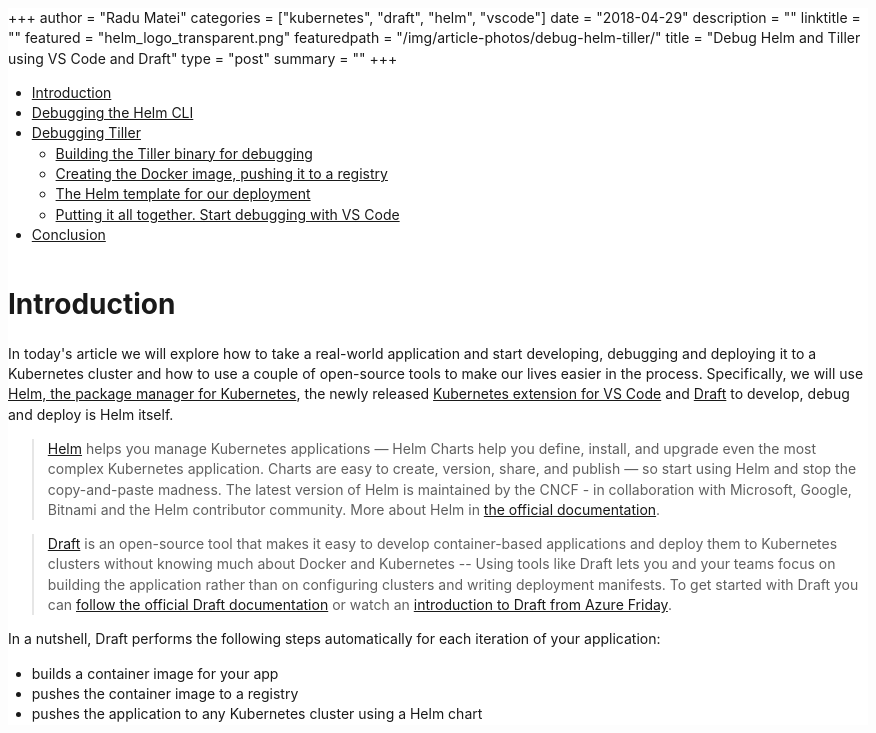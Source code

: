 +++
author = "Radu Matei"
categories = ["kubernetes", "draft", "helm", "vscode"]
date = "2018-04-29"
description = ""
linktitle = ""
featured = "helm_logo_transparent.png"
featuredpath = "/img/article-photos/debug-helm-tiller/"
title = "Debug Helm and Tiller using VS Code and Draft"
type = "post"
summary = ""
+++

- [Introduction](#introduction)
- [Debugging the Helm CLI](#debugging-the-helm-cli)
- [Debugging Tiller](#debugging-tiller)
    + [Building the Tiller binary for debugging](#building-the-tiller-binary-for-debugging)
    + [Creating the Docker image, pushing it to a registry](#creating-the-docker-image-pushing-it-to-a-registry)
    + [The Helm template for our deployment](#the-helm-template-for-our-deployment)
    + [Putting it all together. Start debugging with VS Code](#putting-it-all-together-start-debugging-with-vs-code)
- [Conclusion](#conclusion)

# Introduction
In today's article we will explore how to take a real-world application and start developing, debugging and deploying it to a Kubernetes cluster and how to use a couple of open-source tools to make our lives easier in the process. Specifically, we will use [Helm, the package manager for Kubernetes][helm], the newly released [Kubernetes extension for VS Code][kubernetes-extension] and [Draft][draft] to develop, debug and deploy is Helm itself.

> [Helm][helm] helps you manage Kubernetes applications — Helm Charts help you define, install, and upgrade even the most complex Kubernetes application.
> Charts are easy to create, version, share, and publish — so start using Helm and stop the copy-and-paste madness.
> The latest version of Helm is maintained by the CNCF - in collaboration with Microsoft, Google, Bitnami and the Helm contributor community.
> More about Helm in [the official documentation][helm-docs].

> [Draft](https://github.com/azure/draft) is an open-source tool that makes it easy to develop container-based applications and deploy them to Kubernetes clusters without knowing much about Docker and Kubernetes -- Using tools like Draft lets you and your teams focus on building the application rather than on configuring clusters and writing deployment manifests.
>  To get started with Draft you can [follow the official Draft documentation](https://github.com/Azure/draft/blob/master/docs/getting-started.md) or watch an [introduction to Draft from Azure Friday](https://www.youtube.com/watch?v=DvaT3H8Wyf8).


In a nutshell, Draft performs the following steps automatically for each iteration of your application:

- builds a container image for your app
- pushes the container image to a registry
- pushes the application to any Kubernetes cluster using a Helm chart


[helm]: https://github.com/kubernetes/helm
[helm-docs]: https://docs.helm.sh
[draft]: https://github.com/azure/draft
[kubernetes-extension]: https://github.com/azure/vscode-kubernetes-tools
[golang-extension]: https://github.com/Microsoft/vscode-go
[delve]: https://github.com/derekparker/delve
[helm-branch]: https://github.com/radu-matei/helm/tree/debugging-draft
[helm-makefile]: https://github.com/kubernetes/helm/blob/master/Makefile#L59
[golang-debug]: https://golang.org/doc/gdb
[draft-tasks]: https://github.com/Azure/draft/blob/master/docs/reference/dep-008.md